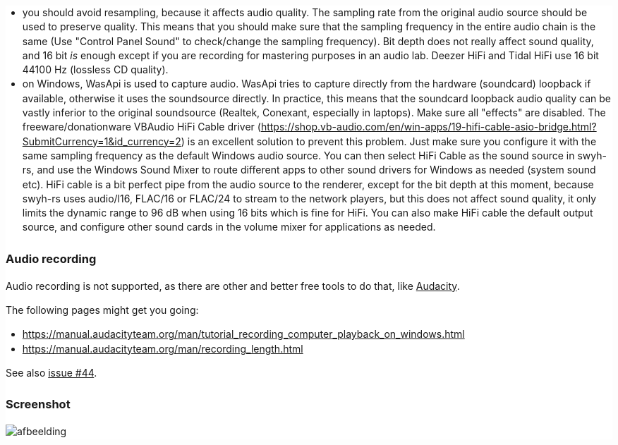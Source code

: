 - you should avoid resampling, because it affects audio quality. The sampling rate from the original audio source should be used to preserve quality. This means that you should make sure that the sampling frequency in the entire audio chain is the same (Use "Control Panel Sound" to check/change the sampling frequency). Bit depth does not really affect sound quality, and 16 bit _is_ enough except if you are recording for mastering purposes in an audio lab. Deezer HiFi and Tidal HiFi use 16 bit 44100 Hz (lossless CD quality).
- on Windows, WasApi is used to capture audio. WasApi tries to capture directly from the hardware (soundcard) loopback if available, otherwise it uses the soundsource directly. In practice, this means that the soundcard loopback audio quality can be vastly inferior to the original soundsource (Realtek, Conexant, especially in laptops). Make sure all "effects" are disabled. The freeware/donationware VBAudio HiFi Cable driver (<https://shop.vb-audio.com/en/win-apps/19-hifi-cable-asio-bridge.html?SubmitCurrency=1&id_currency=2>) is an excellent solution to prevent this problem. Just make sure you configure it with the same sampling frequency as the default Windows audio source. You can then select HiFi Cable as the sound source in swyh-rs, and use the Windows Sound Mixer to route different apps to other sound drivers for Windows as needed (system sound etc). HiFi cable is a bit perfect pipe from the audio source to the renderer, except for the bit depth at this moment, because swyh-rs uses audio/l16, FLAC/16 or FLAC/24 to stream to the network players, but this does not affect sound quality, it only limits the dynamic range to 96 dB when using 16 bits which is fine for HiFi. You can also make HiFi cable the default output source, and configure other sound cards in the volume mixer for applications as needed.

### Audio recording

Audio recording is not supported, as there are other and better free tools to do that, like [Audacity](https://www.audacityteam.org/).

The following pages might get you going:

- <https://manual.audacityteam.org/man/tutorial_recording_computer_playback_on_windows.html>
- <https://manual.audacityteam.org/man/recording_length.html>

See also [issue #44](https://github.com/dheijl/swyh-rs/issues/44).

### Screenshot

![afbeelding](https://github.com/dheijl/swyh-rs/assets/2384545/29ecfb4e-ebfc-4598-86a7-0887248937a0)
